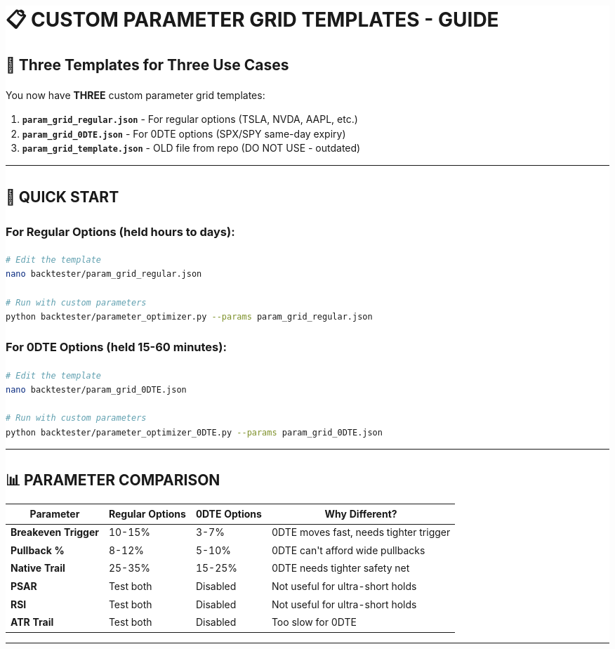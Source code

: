# 📋 CUSTOM PARAMETER GRID TEMPLATES - GUIDE

## 🎯 Three Templates for Three Use Cases

You now have **THREE** custom parameter grid templates:

1. **`param_grid_regular.json`** - For regular options (TSLA, NVDA, AAPL, etc.)
2. **`param_grid_0DTE.json`** - For 0DTE options (SPX/SPY same-day expiry)
3. **`param_grid_template.json`** - OLD file from repo (DO NOT USE - outdated)

---

## 🚀 QUICK START

### **For Regular Options (held hours to days):**
```bash
# Edit the template
nano backtester/param_grid_regular.json

# Run with custom parameters
python backtester/parameter_optimizer.py --params param_grid_regular.json
```

### **For 0DTE Options (held 15-60 minutes):**
```bash
# Edit the template
nano backtester/param_grid_0DTE.json

# Run with custom parameters
python backtester/parameter_optimizer_0DTE.py --params param_grid_0DTE.json
```

---

## 📊 PARAMETER COMPARISON

| Parameter | Regular Options | 0DTE Options | Why Different? |
|-----------|----------------|--------------|----------------|
| **Breakeven Trigger** | 10-15% | 3-7% | 0DTE moves fast, needs tighter trigger |
| **Pullback %** | 8-12% | 5-10% | 0DTE can't afford wide pullbacks |
| **Native Trail** | 25-35% | 15-25% | 0DTE needs tighter safety net |
| **PSAR** | Test both | Disabled | Not useful for ultra-short holds |
| **RSI** | Test both | Disabled | Not useful for ultra-short holds |
| **ATR Trail** | Test both | Disabled | Too slow for 0DTE |

---
